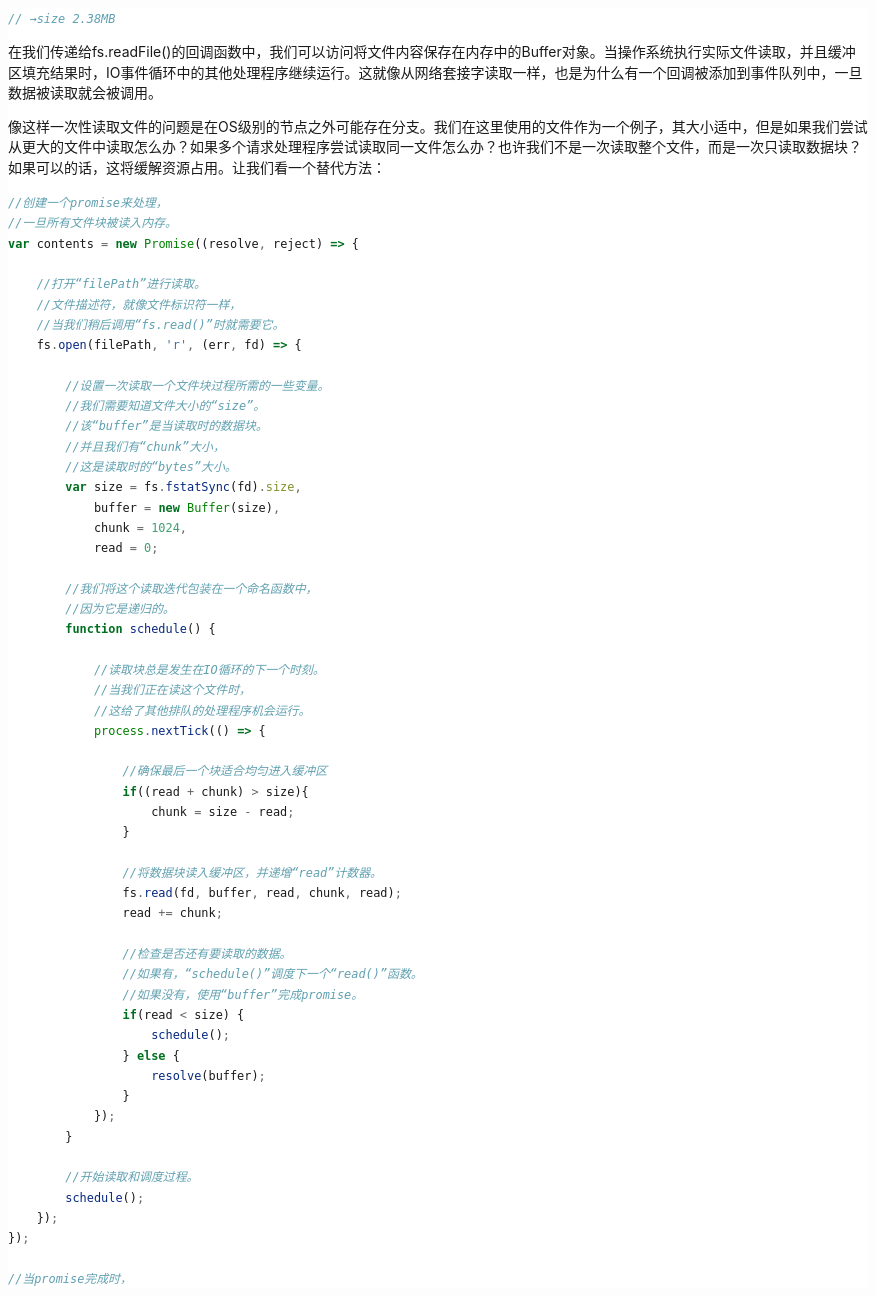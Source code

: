 ```javascript
// →size 2.38MB
```

在我们传递给fs.readFile()的回调函数中，我们可以访问将文件内容保存在内存中的Buffer对象。当操作系统执行实际文件读取，并且缓冲区填充结果时，IO事件循环中的其他处理程序继续运行。这就像从网络套接字读取一样，也是为什么有一个回调被添加到事件队列中，一旦数据被读取就会被调用。


像这样一次性读取文件的问题是在OS级别的节点之外可能存在分支。我们在这里使用的文件作为一个例子，其大小适中，但是如果我们尝试从更大的文件中读取怎么办？如果多个请求处理程序尝试读取同一文件怎么办？也许我们不是一次读取整个文件，而是一次只读取数据块？如果可以的话，这将缓解资源占用。让我们看一个替代方法：

```javascript
//创建一个promise来处理，
//一旦所有文件块被读入内存。
var contents = new Promise((resolve, reject) => {

	//打开“filePath”进行读取。
	//文件描述符，就像文件标识符一样，
	//当我们稍后调用“fs.read()”时就需要它。 
	fs.open(filePath, 'r', (err, fd) => {

		//设置一次读取一个文件块过程所需的一些变量。
		//我们需要知道文件大小的“size”。
		//该“buffer”是当读取时的数据块。
		//并且我们有“chunk”大小，
		//这是读取时的“bytes”大小。
		var size = fs.fstatSync(fd).size,
			buffer = new Buffer(size),
			chunk = 1024,
			read = 0;

		//我们将这个读取迭代包装在一个命名函数中，
		//因为它是递归的。
		function schedule() {

			//读取块总是发生在IO循环的下一个时刻。
			//当我们正在读这个文件时，
			//这给了其他排队的处理程序机会运行。
			process.nextTick(() => {

				//确保最后一个块适合均匀进入缓冲区
				if((read + chunk) > size){
					chunk = size - read;
				}

				//将数据块读入缓冲区，并递增“read”计数器。
				fs.read(fd, buffer, read, chunk, read);
				read += chunk;

				//检查是否还有要读取的数据。
				//如果有，“schedule()”调度下一个“read()”函数。
				//如果没有，使用“buffer”完成promise。
				if(read < size) {
					schedule();
				} else {
					resolve(buffer);
				}
			});
		}
		
		//开始读取和调度过程。
		schedule();
	});
});

//当promise完成时，
```